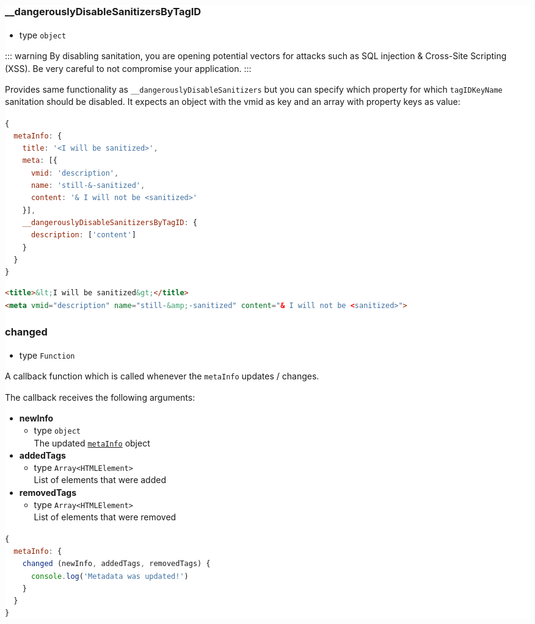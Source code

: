 ### __dangerouslyDisableSanitizersByTagID
- type `object`

::: warning
By disabling sanitation, you are opening potential vectors for attacks such as SQL injection & Cross-Site Scripting (XSS). Be very careful to not compromise your application.
:::

Provides same functionality as `__dangerouslyDisableSanitizers` but you can specify which property for which `tagIDKeyName` sanitation should be disabled. It expects an object with the vmid as key and an array with property keys as value:

```js
{
  metaInfo: {
    title: '<I will be sanitized>',
    meta: [{
      vmid: 'description',
      name: 'still-&-sanitized',
      content: '& I will not be <sanitized>'
    }],
    __dangerouslyDisableSanitizersByTagID: {
      description: ['content']
    }
  }
}
```

```html
<title>&lt;I will be sanitized&gt;</title>
<meta vmid="description" name="still-&amp;-sanitized" content="& I will not be <sanitized>">
```

### changed
- type `Function`

A callback function which is called whenever the `metaInfo` updates / changes.

The callback receives the following arguments:
- **newInfo**
  - type `object`<br/>
  The updated [`metaInfo`](/api/#metaInfo-properties) object
- **addedTags**
  - type `Array<HTMLElement>`<br/>
  List of elements that were added
- **removedTags**
  - type `Array<HTMLElement>`<br/>
  List of elements that were removed

```js
{
  metaInfo: {
    changed (newInfo, addedTags, removedTags) {
      console.log('Metadata was updated!')
    }
  }
}
```
